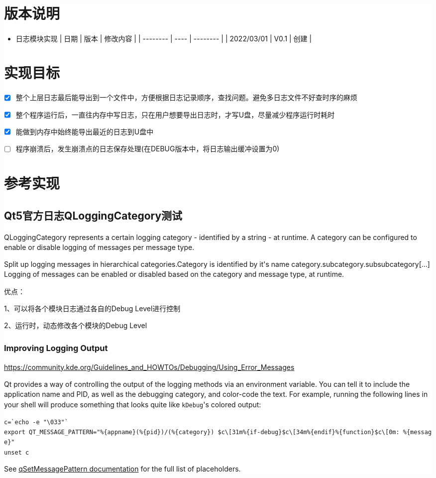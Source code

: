 # 版本说明

* 日志模块实现
| 日期     | 版本 | 修改内容 |
| -------- | ---- | -------- |
| 2022/03/01 | V0.1 | 创建     |
# 实现目标

- [x] 整个上层日志最后能导出到一个文件中，方便根据日志记录顺序，查找问题。避免多日志文件不好查时序的麻烦


- [x] 整个程序运行后，一直往内存中写日志，只在用户想要导出日志时，才写U盘，尽量减少程序运行时耗时

- [x] 能做到内存中始终能导出最近的日志到U盘中

- [ ] 程序崩溃后，发生崩溃点的日志保存处理(在DEBUG版本中，将日志输出缓冲设置为0)

# 参考实现

## Qt5官方日志QLoggingCategory测试

QLoggingCategory represents a certain logging category - identified by a string - at runtime. A category can be configured to enable or disable logging of messages per message type.

Split up logging messages in hierarchical categories.Category is identified by it's name
          category.subcategory.subsubcategory[...]
Logging of messages can be enabled or disabled based on the category and message type, at runtime.

优点：

1、可以将各个模块日志通过各自的Debug Level进行控制

2、运行时，动态修改各个模块的Debug Level

### Improving Logging Output

https://community.kde.org/Guidelines_and_HOWTOs/Debugging/Using_Error_Messages

Qt provides a way of controlling the output of the logging methods via an environment variable. You can tell it to include the application name and PID, as well as the debugging category, and color-code the text. For example, running the following lines in your shell will produce something that looks quite like `kDebug`'s colored output:

```shell
c=`echo -e "\033"`
export QT_MESSAGE_PATTERN="%{appname}(%{pid})/(%{category}) $c\[31m%{if-debug}$c\[34m%{endif}%{function}$c\[0m: %{message}"
unset c
```

See [qSetMessagePattern documentation](https://doc.qt.io/qt-5/qtglobal.html#qSetMessagePattern) for the full list of placeholders.
